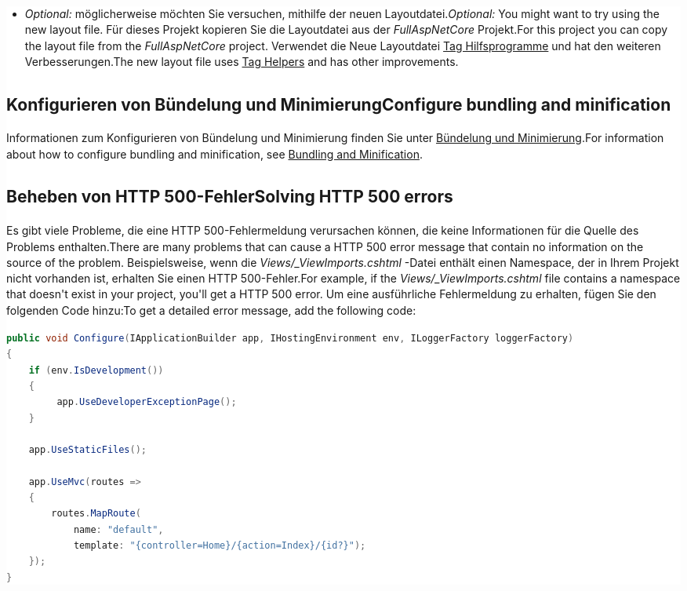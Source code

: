 * <span data-ttu-id="8acd8-216">*Optional:* möglicherweise möchten Sie versuchen, mithilfe der neuen Layoutdatei.</span><span class="sxs-lookup"><span data-stu-id="8acd8-216">*Optional:* You might want to try using the new layout file.</span></span> <span data-ttu-id="8acd8-217">Für dieses Projekt kopieren Sie die Layoutdatei aus der *FullAspNetCore* Projekt.</span><span class="sxs-lookup"><span data-stu-id="8acd8-217">For this project you can copy the layout file from the *FullAspNetCore* project.</span></span> <span data-ttu-id="8acd8-218">Verwendet die Neue Layoutdatei [Tag Hilfsprogramme](xref:mvc/views/tag-helpers/intro) und hat den weiteren Verbesserungen.</span><span class="sxs-lookup"><span data-stu-id="8acd8-218">The new layout file uses [Tag Helpers](xref:mvc/views/tag-helpers/intro) and has other improvements.</span></span>

## <a name="configure-bundling-and-minification"></a><span data-ttu-id="8acd8-219">Konfigurieren von Bündelung und Minimierung</span><span class="sxs-lookup"><span data-stu-id="8acd8-219">Configure bundling and minification</span></span>

<span data-ttu-id="8acd8-220">Informationen zum Konfigurieren von Bündelung und Minimierung finden Sie unter [Bündelung und Minimierung](../client-side/bundling-and-minification.md).</span><span class="sxs-lookup"><span data-stu-id="8acd8-220">For information about how to configure bundling and minification, see [Bundling and Minification](../client-side/bundling-and-minification.md).</span></span>

## <a name="solving-http-500-errors"></a><span data-ttu-id="8acd8-221">Beheben von HTTP 500-Fehler</span><span class="sxs-lookup"><span data-stu-id="8acd8-221">Solving HTTP 500 errors</span></span>

<span data-ttu-id="8acd8-222">Es gibt viele Probleme, die eine HTTP 500-Fehlermeldung verursachen können, die keine Informationen für die Quelle des Problems enthalten.</span><span class="sxs-lookup"><span data-stu-id="8acd8-222">There are many problems that can cause a HTTP 500 error message that contain no information on the source of the problem.</span></span> <span data-ttu-id="8acd8-223">Beispielsweise, wenn die *Views/_ViewImports.cshtml* -Datei enthält einen Namespace, der in Ihrem Projekt nicht vorhanden ist, erhalten Sie einen HTTP 500-Fehler.</span><span class="sxs-lookup"><span data-stu-id="8acd8-223">For example, if the *Views/_ViewImports.cshtml* file contains a namespace that doesn't exist in your project, you'll get a HTTP 500 error.</span></span> <span data-ttu-id="8acd8-224">Um eine ausführliche Fehlermeldung zu erhalten, fügen Sie den folgenden Code hinzu:</span><span class="sxs-lookup"><span data-stu-id="8acd8-224">To get a detailed error message, add the following code:</span></span>

```csharp
public void Configure(IApplicationBuilder app, IHostingEnvironment env, ILoggerFactory loggerFactory)
{
    if (env.IsDevelopment())
    {
         app.UseDeveloperExceptionPage();
    }

    app.UseStaticFiles();

    app.UseMvc(routes =>
    {
        routes.MapRoute(
            name: "default",
            template: "{controller=Home}/{action=Index}/{id?}");
    });
}
```
